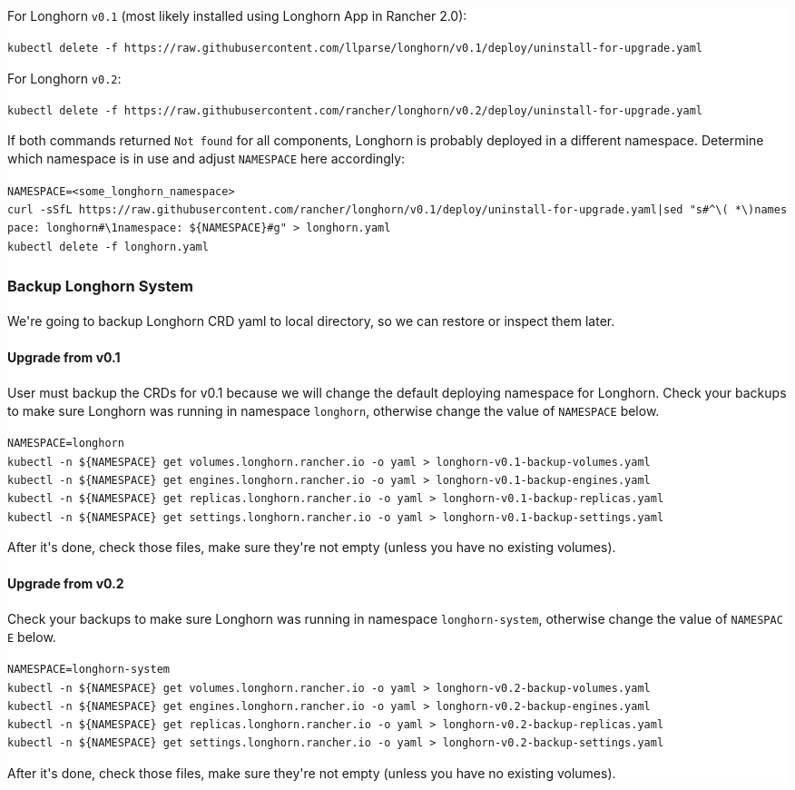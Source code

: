 For Longhorn `v0.1` (most likely installed using Longhorn App in Rancher 2.0):
```
kubectl delete -f https://raw.githubusercontent.com/llparse/longhorn/v0.1/deploy/uninstall-for-upgrade.yaml
```

For Longhorn `v0.2`:
```
kubectl delete -f https://raw.githubusercontent.com/rancher/longhorn/v0.2/deploy/uninstall-for-upgrade.yaml
```

If both commands returned `Not found` for all components, Longhorn is probably
deployed in a different namespace. Determine which namespace is in use and
adjust `NAMESPACE` here accordingly:
```
NAMESPACE=<some_longhorn_namespace>
curl -sSfL https://raw.githubusercontent.com/rancher/longhorn/v0.1/deploy/uninstall-for-upgrade.yaml|sed "s#^\( *\)namespace: longhorn#\1namespace: ${NAMESPACE}#g" > longhorn.yaml
kubectl delete -f longhorn.yaml
```

### Backup Longhorn System

We're going to backup Longhorn CRD yaml to local directory, so we can restore or inspect them later.

#### Upgrade from v0.1
User must backup the CRDs for v0.1 because we will change the default deploying namespace for Longhorn.
Check your backups to make sure Longhorn was running in namespace `longhorn`, otherwise change the value of `NAMESPACE` below.
```
NAMESPACE=longhorn
kubectl -n ${NAMESPACE} get volumes.longhorn.rancher.io -o yaml > longhorn-v0.1-backup-volumes.yaml
kubectl -n ${NAMESPACE} get engines.longhorn.rancher.io -o yaml > longhorn-v0.1-backup-engines.yaml
kubectl -n ${NAMESPACE} get replicas.longhorn.rancher.io -o yaml > longhorn-v0.1-backup-replicas.yaml
kubectl -n ${NAMESPACE} get settings.longhorn.rancher.io -o yaml > longhorn-v0.1-backup-settings.yaml
```
After it's done, check those files, make sure they're not empty (unless you have no existing volumes).

#### Upgrade from v0.2
Check your backups to make sure Longhorn was running in namespace
`longhorn-system`, otherwise change the value of `NAMESPACE` below.
```
NAMESPACE=longhorn-system
kubectl -n ${NAMESPACE} get volumes.longhorn.rancher.io -o yaml > longhorn-v0.2-backup-volumes.yaml
kubectl -n ${NAMESPACE} get engines.longhorn.rancher.io -o yaml > longhorn-v0.2-backup-engines.yaml
kubectl -n ${NAMESPACE} get replicas.longhorn.rancher.io -o yaml > longhorn-v0.2-backup-replicas.yaml
kubectl -n ${NAMESPACE} get settings.longhorn.rancher.io -o yaml > longhorn-v0.2-backup-settings.yaml
```
After it's done, check those files, make sure they're not empty (unless you have no existing volumes).
